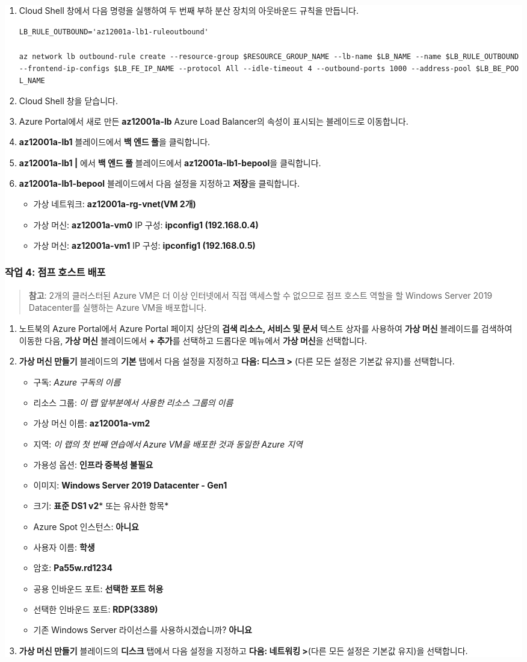 1. Cloud Shell 창에서 다음 명령을 실행하여 두 번째 부하 분산 장치의 아웃바운드 규칙을 만듭니다.

   ```cli
   LB_RULE_OUTBOUND='az12001a-lb1-ruleoutbound'

   az network lb outbound-rule create --resource-group $RESOURCE_GROUP_NAME --lb-name $LB_NAME --name $LB_RULE_OUTBOUND --frontend-ip-configs $LB_FE_IP_NAME --protocol All --idle-timeout 4 --outbound-ports 1000 --address-pool $LB_BE_POOL_NAME
   ```

1. Cloud Shell 창을 닫습니다.

1. Azure Portal에서 새로 만든 **az12001a-lb** Azure Load Balancer의 속성이 표시되는 블레이드로 이동합니다.

1. **az12001a-lb1** 블레이드에서 **백 엔드 풀**을 클릭합니다.

1. **az12001a-lb1 \|** 에서 **백 엔드 풀** 블레이드에서 **az12001a-lb1-bepool**을 클릭합니다.

1. **az12001a-lb1-bepool** 블레이드에서 다음 설정을 지정하고 **저장**을 클릭합니다.

   - 가상 네트워크: **az12001a-rg-vnet(VM 2개)**

   - 가상 머신: **az12001a-vm0** IP 구성: **ipconfig1 (192.168.0.4)**

   - 가상 머신: **az12001a-vm1** IP 구성: **ipconfig1 (192.168.0.5)**

### 작업 4: 점프 호스트 배포

   > **참고**: 2개의 클러스터된 Azure VM은 더 이상 인터넷에서 직접 액세스할 수 없으므로 점프 호스트 역할을 할 Windows Server 2019 Datacenter를 실행하는 Azure VM을 배포합니다. 

1. 노트북의 Azure Portal에서 Azure Portal 페이지 상단의 **검색 리소스, 서비스 및 문서** 텍스트 상자를 사용하여 **가상 머신** 블레이드를 검색하여 이동한 다음, **가상 머신** 블레이드에서 **+ 추가**를 선택하고 드롭다운 메뉴에서 **가상 머신**을 선택합니다.

1. **가상 머신 만들기** 블레이드의 **기본** 탭에서 다음 설정을 지정하고 **다음: 디스크 >** (다른 모든 설정은 기본값 유지)를 선택합니다.

   - 구독: *Azure 구독의 이름*

   - 리소스 그룹: *이 랩 앞부분에서 사용한 리소스 그룹의 이름*

   - 가상 머신 이름: **az12001a-vm2**

   - 지역: *이 랩의 첫 번째 연습에서 Azure VM을 배포한 것과 동일한 Azure 지역*

   - 가용성 옵션: **인프라 중복성 불필요**

   - 이미지: **Windows Server 2019 Datacenter - Gen1**

   - 크기: **표준 DS1 v2*** 또는 유사한 항목*

   - Azure Spot 인스턴스: **아니요**

   - 사용자 이름: **학생**

   - 암호: **Pa55w.rd1234**

   - 공용 인바운드 포트: **선택한 포트 허용**

   - 선택한 인바운드 포트: **RDP(3389)**

   - 기존 Windows Server 라이선스를 사용하시겠습니까? **아니요**

1. **가상 머신 만들기** 블레이드의 **디스크** 탭에서 다음 설정을 지정하고 **다음: 네트워킹 >**(다른 모든 설정은 기본값 유지)을 선택합니다.
